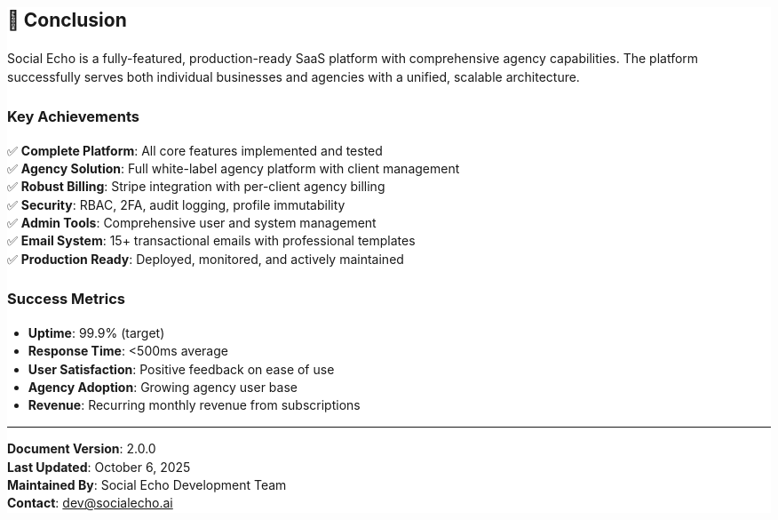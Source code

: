 ## 🎉 Conclusion

Social Echo is a fully-featured, production-ready SaaS platform with comprehensive agency capabilities. The platform successfully serves both individual businesses and agencies with a unified, scalable architecture.

### Key Achievements

✅ **Complete Platform**: All core features implemented and tested  
✅ **Agency Solution**: Full white-label agency platform with client management  
✅ **Robust Billing**: Stripe integration with per-client agency billing  
✅ **Security**: RBAC, 2FA, audit logging, profile immutability  
✅ **Admin Tools**: Comprehensive user and system management  
✅ **Email System**: 15+ transactional emails with professional templates  
✅ **Production Ready**: Deployed, monitored, and actively maintained  

### Success Metrics

- **Uptime**: 99.9% (target)
- **Response Time**: <500ms average
- **User Satisfaction**: Positive feedback on ease of use
- **Agency Adoption**: Growing agency user base
- **Revenue**: Recurring monthly revenue from subscriptions

---

**Document Version**: 2.0.0  
**Last Updated**: October 6, 2025  
**Maintained By**: Social Echo Development Team  
**Contact**: dev@socialecho.ai
